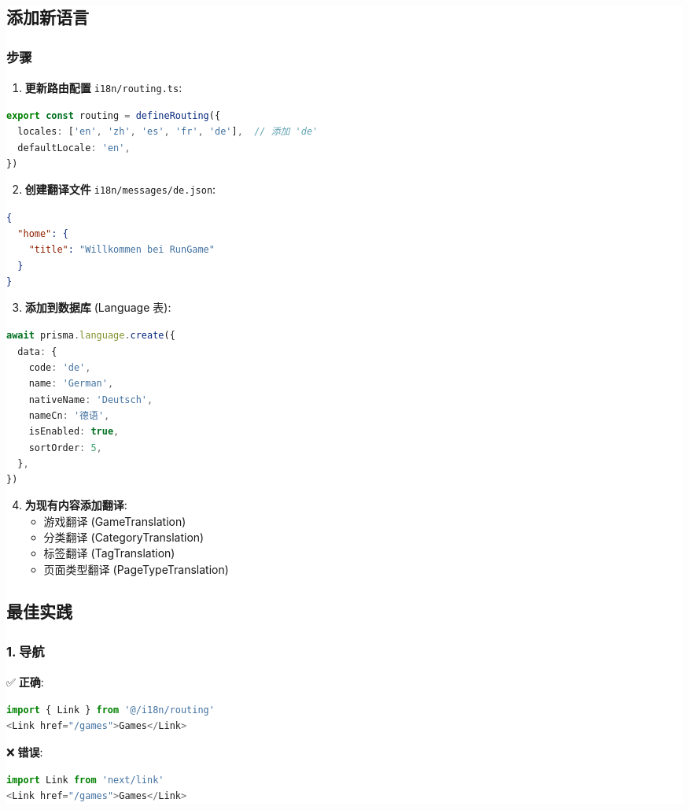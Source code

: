 ## 添加新语言

### 步骤

1. **更新路由配置** `i18n/routing.ts`:
```typescript
export const routing = defineRouting({
  locales: ['en', 'zh', 'es', 'fr', 'de'],  // 添加 'de'
  defaultLocale: 'en',
})
```

2. **创建翻译文件** `i18n/messages/de.json`:
```json
{
  "home": {
    "title": "Willkommen bei RunGame"
  }
}
```

3. **添加到数据库** (Language 表):
```typescript
await prisma.language.create({
  data: {
    code: 'de',
    name: 'German',
    nativeName: 'Deutsch',
    nameCn: '德语',
    isEnabled: true,
    sortOrder: 5,
  },
})
```

4. **为现有内容添加翻译**:
   - 游戏翻译 (GameTranslation)
   - 分类翻译 (CategoryTranslation)
   - 标签翻译 (TagTranslation)
   - 页面类型翻译 (PageTypeTranslation)

## 最佳实践

### 1. 导航

✅ **正确**:
```typescript
import { Link } from '@/i18n/routing'
<Link href="/games">Games</Link>
```

❌ **错误**:
```typescript
import Link from 'next/link'
<Link href="/games">Games</Link>
```

